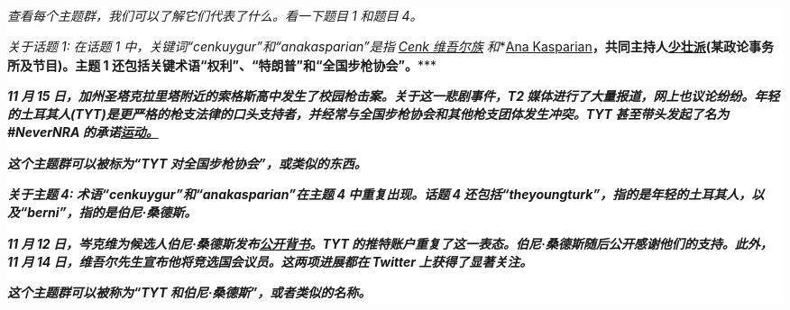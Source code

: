 *查看每个主题群，我们可以了解它们代表了什么。看一下题目 1 和题目 4。*

**关于话题 1:* 在话题 1 中，关键词“cenkuygur”和“anakasparian”是指 [Cenk 维吾尔族](https://twitter.com/cenkuygur) 和**[Ana Kasparian](https://twitter.com/AnaKasparian)**，**共同主持人**[少壮派](https://tyt.com)(某政论事务所及节目)。主题 1 还包括关键术语“权利”、“特朗普”和“全国步枪协会”。*****

*****11 月 15 日，加州圣塔克拉里塔附近的索格斯高中发生了校园枪击案。关于这一悲剧事件，T2 媒体进行了大量报道，网上也议论纷纷。年轻的土耳其人(TYT)是更严格的枪支法律的口头支持者，并经常与全国步枪协会和其他枪支团体发生冲突。TYT 甚至带头发起了名为#NeverNRA 的承诺[运动。](https://join.tyt.com/nevernra/)*****

*****这个主题群可以被标为“TYT 对全国步枪协会”，或类似的东西。*****

******关于主题 4:* 术语“cenkuygur”和“anakasparian”在主题 4 中重复出现。话题 4 还包括“theyoungturk”，指的是年轻的土耳其人，以及“berni”，指的是伯尼·桑德斯。*****

*****11 月 12 日，岑克维为候选人伯尼·桑德斯发布[公开背书](https://youtu.be/m4mspXXNiqg)。TYT 的推特账户重复了这一表态。伯尼·桑德斯随后公开感谢他们的支持。此外，11 月 14 日，维吾尔先生宣布他将竞选国会议员。这两项进展都在 Twitter 上获得了显著关注。*****

*****这个主题群可以被称为“TYT 和伯尼·桑德斯”，或者类似的名称。*****
